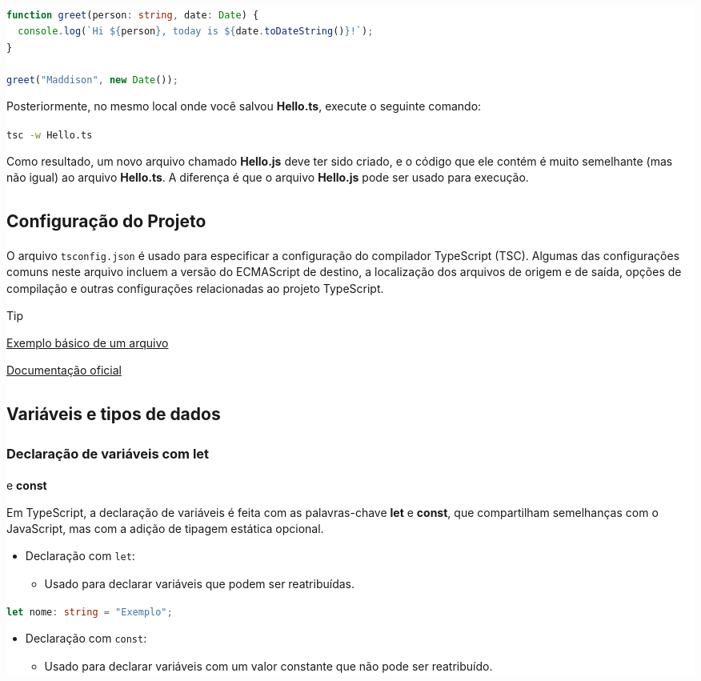 ```ts
function greet(person: string, date: Date) {
  console.log(`Hi ${person}, today is ${date.toDateString()}!`);
}

greet("Maddison", new Date());
```

Posteriormente, no mesmo local onde você salvou
**Hello.ts**, execute o seguinte comando:

```bash
tsc -w Hello.ts
```

Como resultado, um novo arquivo chamado **Hello.js** deve ter
sido criado, e o código que ele contém é muito semelhante
(mas não igual) ao arquivo **Hello.ts**. A diferença é que
o arquivo **Hello.js** pode ser usado para execução.

## Configuração do Projeto

O arquivo `tsconfig.json` é usado para especificar a
configuração do compilador TypeScript (TSC). Algumas
das configurações comuns neste arquivo incluem a versão
do ECMAScript de destino, a localização dos arquivos de
origem e de saída, opções de compilação e outras configurações
relacionadas ao projeto TypeScript.

> [!TIP]
> [Exemplo básico de um arquivo](https://www.youtube.com/watch?v=DL2IBLWwfaU)
>
> [Documentação oficial](https://www.typescriptlang.org/docs/handbook/tsconfig-json.html)

## Variáveis e tipos de dados

### Declaração de variáveis com **let**

 e **const**

Em TypeScript, a declaração de variáveis é feita
com as palavras-chave **let** e **const**, que
compartilham semelhanças com o JavaScript, mas com
a adição de tipagem estática opcional.

- Declaração com `let`:

  - Usado para declarar variáveis que podem ser reatribuídas.

```ts
let nome: string = "Exemplo";
```

- Declaração com `const`:

  - Usado para declarar variáveis com um valor
  constante que não pode ser reatribuído.
